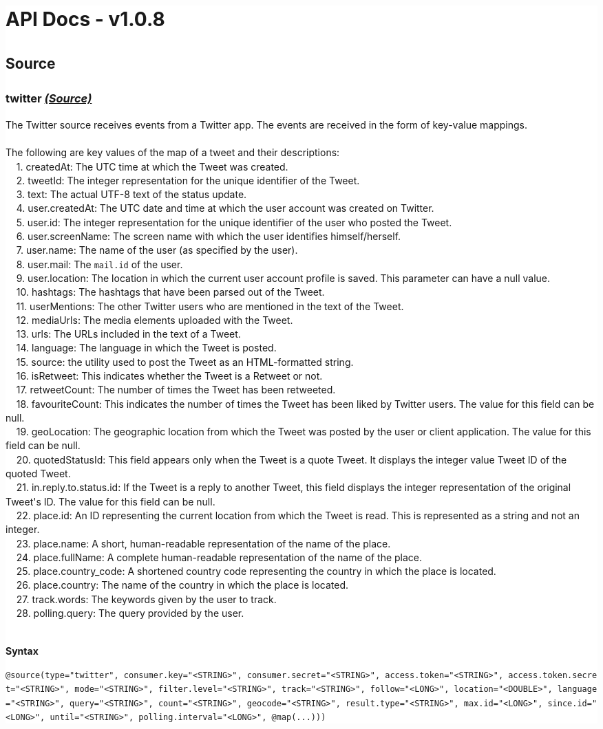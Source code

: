 # API Docs - v1.0.8

## Source

### twitter *<a target="_blank" href="https://wso2.github.io/siddhi/documentation/siddhi-4.0/#source">(Source)</a>*

<p style="word-wrap: break-word">The Twitter source receives events from a Twitter app. The events are received in the form of key-value mappings. <br><br>The following are key values of the map of a tweet and their descriptions:<br>&nbsp;&nbsp;&nbsp;&nbsp;1.  createdAt: The UTC time at which the Tweet was created.<br>&nbsp;&nbsp;&nbsp;&nbsp;2.  tweetId: The integer representation for the unique identifier of the Tweet.<br>&nbsp;&nbsp;&nbsp;&nbsp;3.  text: The actual UTF-8 text of the status update.<br>&nbsp;&nbsp;&nbsp;&nbsp;4.  user.createdAt: The UTC date and time at which the user account was created on Twitter.<br>&nbsp;&nbsp;&nbsp;&nbsp;5.  user.id: The integer representation for the unique identifier of the user who posted the Tweet.<br>&nbsp;&nbsp;&nbsp;&nbsp;6.  user.screenName: The screen name with which the user identifies himself/herself.<br>&nbsp;&nbsp;&nbsp;&nbsp;7.  user.name: The name of the user (as specified by the user).<br>&nbsp;&nbsp;&nbsp;&nbsp;8.  user.mail: The <code>mail.id</code> of the user.<br>&nbsp;&nbsp;&nbsp;&nbsp;9.  user.location: The location in which the current user account profile is saved. This parameter can have a null value.<br>&nbsp;&nbsp;&nbsp;&nbsp;10. hashtags: The hashtags that have been parsed out of the Tweet.<br>&nbsp;&nbsp;&nbsp;&nbsp;11. userMentions: The other Twitter users who are mentioned in the text of the Tweet.<br>&nbsp;&nbsp;&nbsp;&nbsp;12. mediaUrls: The media elements uploaded with the Tweet.<br>&nbsp;&nbsp;&nbsp;&nbsp;13. urls: The URLs included in the text of a Tweet.<br>&nbsp;&nbsp;&nbsp;&nbsp;14. language: The language in which the Tweet is posted.<br>&nbsp;&nbsp;&nbsp;&nbsp;15. source: the utility used to post the Tweet as an HTML-formatted string.<br>&nbsp;&nbsp;&nbsp;&nbsp;16. isRetweet: This indicates whether the Tweet is a Retweet or not.<br>&nbsp;&nbsp;&nbsp;&nbsp;17. retweetCount: The number of times the Tweet has been retweeted.<br>&nbsp;&nbsp;&nbsp;&nbsp;18. favouriteCount: This indicates the number of times the Tweet has been liked by Twitter users. The value for this field can be null.<br>&nbsp;&nbsp;&nbsp;&nbsp;19. geoLocation: The geographic location from which the Tweet was posted by the user or client application. The value for this field can be null.<br>&nbsp;&nbsp;&nbsp;&nbsp;20. quotedStatusId: This field appears only when the Tweet is a quote Tweet. It displays the integer value Tweet ID of the quoted Tweet.<br>&nbsp;&nbsp;&nbsp;&nbsp;21. in.reply.to.status.id: If the Tweet is a reply to another Tweet, this field displays the integer representation of the original Tweet's ID. The value for this field can be null.<br>&nbsp;&nbsp;&nbsp;&nbsp;22. place.id: An ID representing the current location from which the Tweet is read. This is represented as a string and not an integer.<br>&nbsp;&nbsp;&nbsp;&nbsp;23. place.name: A short, human-readable representation of the name of the place.<br>&nbsp;&nbsp;&nbsp;&nbsp;24. place.fullName: A complete human-readable representation of the name of the place.<br>&nbsp;&nbsp;&nbsp;&nbsp;25. place.country_code: A shortened country code representing the country in which the place is located.<br>&nbsp;&nbsp;&nbsp;&nbsp;26. place.country: The name of the country in which the place is located.<br>&nbsp;&nbsp;&nbsp;&nbsp;27. track.words: The keywords given by the user to track.<br>&nbsp;&nbsp;&nbsp;&nbsp;28. polling.query: The query provided by the user.<br>&nbsp;&nbsp;&nbsp;&nbsp;</p>

<span id="syntax" class="md-typeset" style="display: block; font-weight: bold;">Syntax</span>
```
@source(type="twitter", consumer.key="<STRING>", consumer.secret="<STRING>", access.token="<STRING>", access.token.secret="<STRING>", mode="<STRING>", filter.level="<STRING>", track="<STRING>", follow="<LONG>", location="<DOUBLE>", language="<STRING>", query="<STRING>", count="<STRING>", geocode="<STRING>", result.type="<STRING>", max.id="<LONG>", since.id="<LONG>", until="<STRING>", polling.interval="<LONG>", @map(...)))
```
